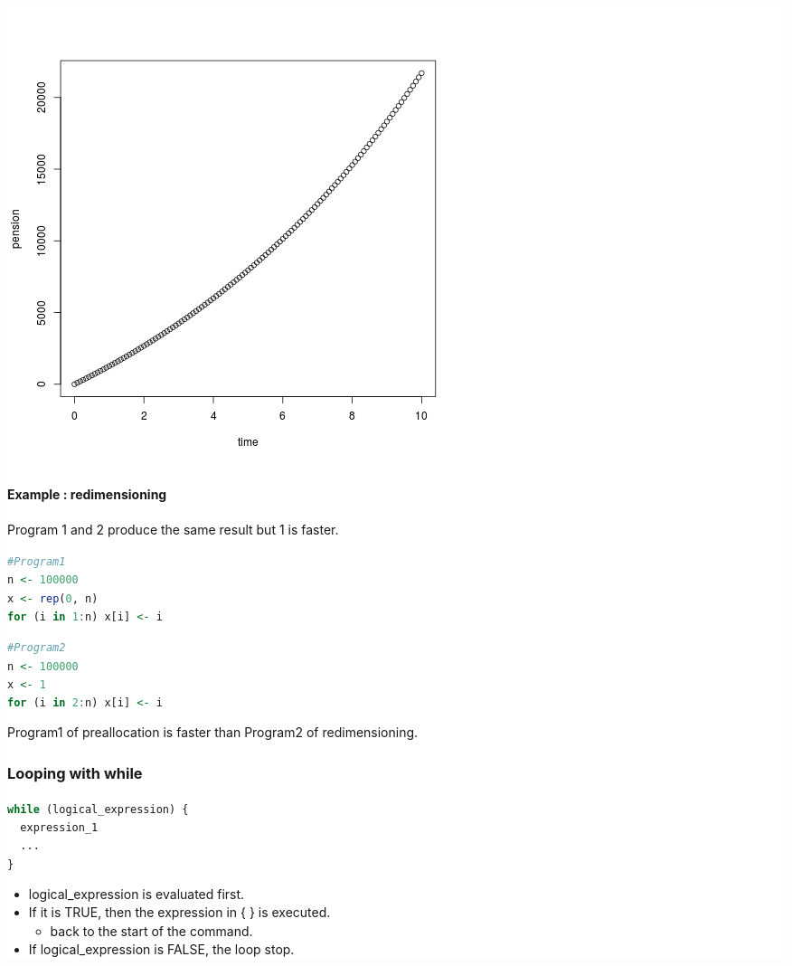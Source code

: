 ![plot of chunk unnamed-chunk-10](/figure/./2.Basic/unnamed-chunk-10-1.png)

#### Example : redimensioning


Program 1 and 2 produce the same result but 1 is faster.

```r
#Program1
n <- 100000
x <- rep(0, n)
for (i in 1:n) x[i] <- i
```

```r
#Program2
n <- 100000
x <- 1
for (i in 2:n) x[i] <- i
```
Program1 of preallocation is faster than Program2 of redimensioning.

### Looping with while


```r
while (logical_expression) {   
  expression_1   
  ...   
}
```
* logical_expression is evaluated first.
* If it is TRUE, then the expression in { } is executed.
  * back to the start of the command.
* If logical_expression is FALSE, the loop stop.
